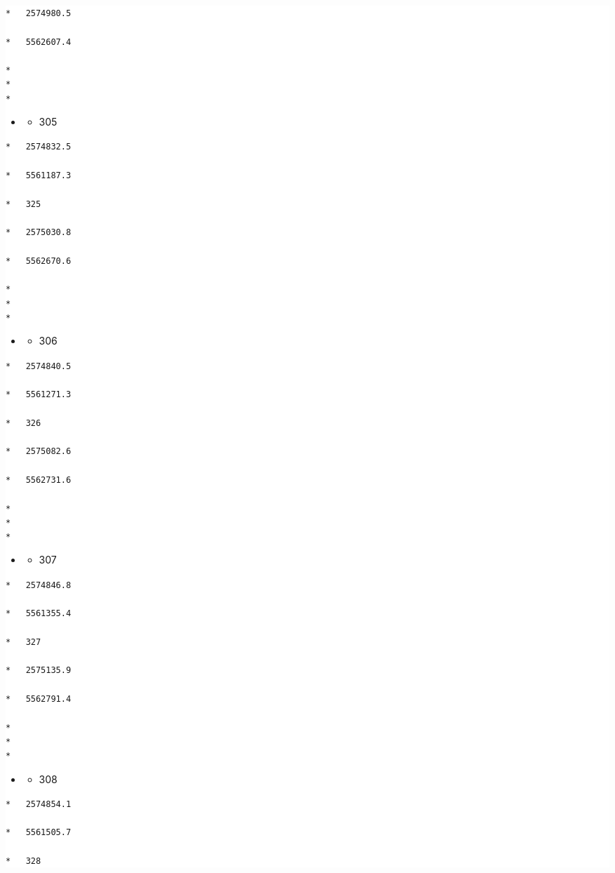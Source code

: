     *   2574980.5

    *   5562607.4

    *
    *
    *

*    *   305

    *   2574832.5

    *   5561187.3

    *   325

    *   2575030.8

    *   5562670.6

    *
    *
    *

*    *   306

    *   2574840.5

    *   5561271.3

    *   326

    *   2575082.6

    *   5562731.6

    *
    *
    *

*    *   307

    *   2574846.8

    *   5561355.4

    *   327

    *   2575135.9

    *   5562791.4

    *
    *
    *

*    *   308

    *   2574854.1

    *   5561505.7

    *   328
